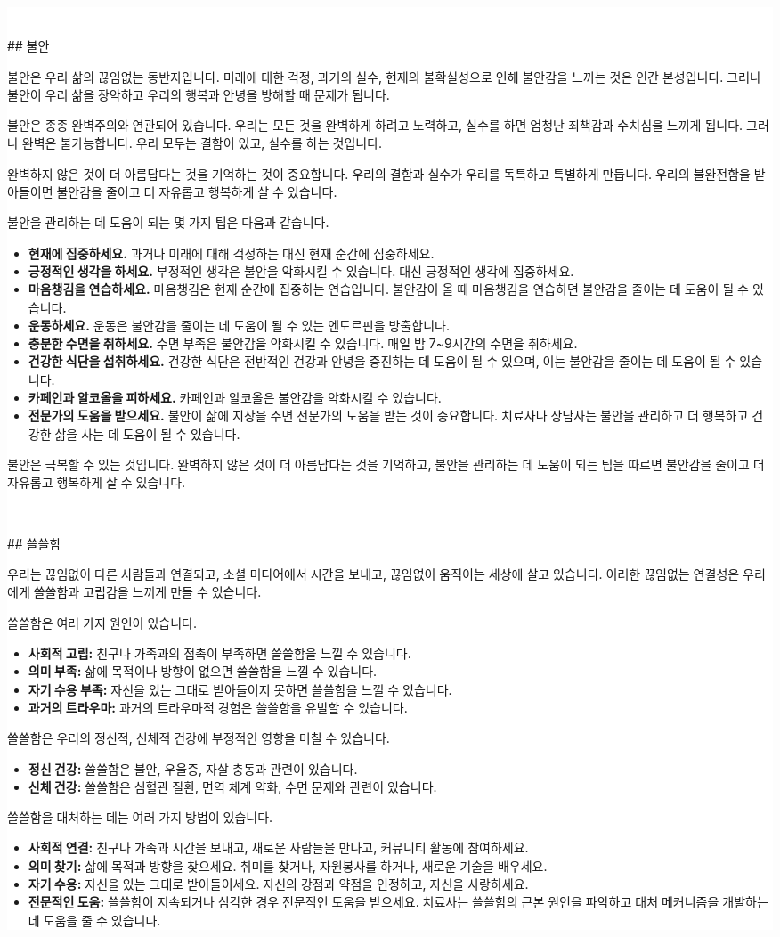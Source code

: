 <p>&nbsp;</p>
## 불안

불안은 우리 삶의 끊임없는 동반자입니다. 미래에 대한 걱정, 과거의 실수, 현재의 불확실성으로 인해 불안감을 느끼는 것은 인간 본성입니다. 그러나 불안이 우리 삶을 장악하고 우리의 행복과 안녕을 방해할 때 문제가 됩니다.

불안은 종종 완벽주의와 연관되어 있습니다. 우리는 모든 것을 완벽하게 하려고 노력하고, 실수를 하면 엄청난 죄책감과 수치심을 느끼게 됩니다. 그러나 완벽은 불가능합니다. 우리 모두는 결함이 있고, 실수를 하는 것입니다.

완벽하지 않은 것이 더 아름답다는 것을 기억하는 것이 중요합니다. 우리의 결함과 실수가 우리를 독특하고 특별하게 만듭니다. 우리의 불완전함을 받아들이면 불안감을 줄이고 더 자유롭고 행복하게 살 수 있습니다.

불안을 관리하는 데 도움이 되는 몇 가지 팁은 다음과 같습니다.

- **현재에 집중하세요.** 과거나 미래에 대해 걱정하는 대신 현재 순간에 집중하세요.
- **긍정적인 생각을 하세요.** 부정적인 생각은 불안을 악화시킬 수 있습니다. 대신 긍정적인 생각에 집중하세요.
- **마음챙김을 연습하세요.** 마음챙김은 현재 순간에 집중하는 연습입니다. 불안감이 올 때 마음챙김을 연습하면 불안감을 줄이는 데 도움이 될 수 있습니다.
- **운동하세요.** 운동은 불안감을 줄이는 데 도움이 될 수 있는 엔도르핀을 방출합니다.
- **충분한 수면을 취하세요.** 수면 부족은 불안감을 악화시킬 수 있습니다. 매일 밤 7~9시간의 수면을 취하세요.
- **건강한 식단을 섭취하세요.** 건강한 식단은 전반적인 건강과 안녕을 증진하는 데 도움이 될 수 있으며, 이는 불안감을 줄이는 데 도움이 될 수 있습니다.
- **카페인과 알코올을 피하세요.** 카페인과 알코올은 불안감을 악화시킬 수 있습니다.
- **전문가의 도움을 받으세요.** 불안이 삶에 지장을 주면 전문가의 도움을 받는 것이 중요합니다. 치료사나 상담사는 불안을 관리하고 더 행복하고 건강한 삶을 사는 데 도움이 될 수 있습니다.

불안은 극복할 수 있는 것입니다. 완벽하지 않은 것이 더 아름답다는 것을 기억하고, 불안을 관리하는 데 도움이 되는 팁을 따르면 불안감을 줄이고 더 자유롭고 행복하게 살 수 있습니다.

<p>&nbsp;</p>
## 쓸쓸함

우리는 끊임없이 다른 사람들과 연결되고, 소셜 미디어에서 시간을 보내고, 끊임없이 움직이는 세상에 살고 있습니다. 이러한 끊임없는 연결성은 우리에게 쓸쓸함과 고립감을 느끼게 만들 수 있습니다.



쓸쓸함은 여러 가지 원인이 있습니다.

* **사회적 고립:** 친구나 가족과의 접촉이 부족하면 쓸쓸함을 느낄 수 있습니다.
* **의미 부족:** 삶에 목적이나 방향이 없으면 쓸쓸함을 느낄 수 있습니다.
* **자기 수용 부족:** 자신을 있는 그대로 받아들이지 못하면 쓸쓸함을 느낄 수 있습니다.
* **과거의 트라우마:** 과거의 트라우마적 경험은 쓸쓸함을 유발할 수 있습니다.



쓸쓸함은 우리의 정신적, 신체적 건강에 부정적인 영향을 미칠 수 있습니다.

* **정신 건강:** 쓸쓸함은 불안, 우울증, 자살 충동과 관련이 있습니다.
* **신체 건강:** 쓸쓸함은 심혈관 질환, 면역 체계 약화, 수면 문제와 관련이 있습니다.



쓸쓸함을 대처하는 데는 여러 가지 방법이 있습니다.

* **사회적 연결:** 친구나 가족과 시간을 보내고, 새로운 사람들을 만나고, 커뮤니티 활동에 참여하세요.
* **의미 찾기:** 삶에 목적과 방향을 찾으세요. 취미를 찾거나, 자원봉사를 하거나, 새로운 기술을 배우세요.
* **자기 수용:** 자신을 있는 그대로 받아들이세요. 자신의 강점과 약점을 인정하고, 자신을 사랑하세요.
* **전문적인 도움:** 쓸쓸함이 지속되거나 심각한 경우 전문적인 도움을 받으세요. 치료사는 쓸쓸함의 근본 원인을 파악하고 대처 메커니즘을 개발하는 데 도움을 줄 수 있습니다.
